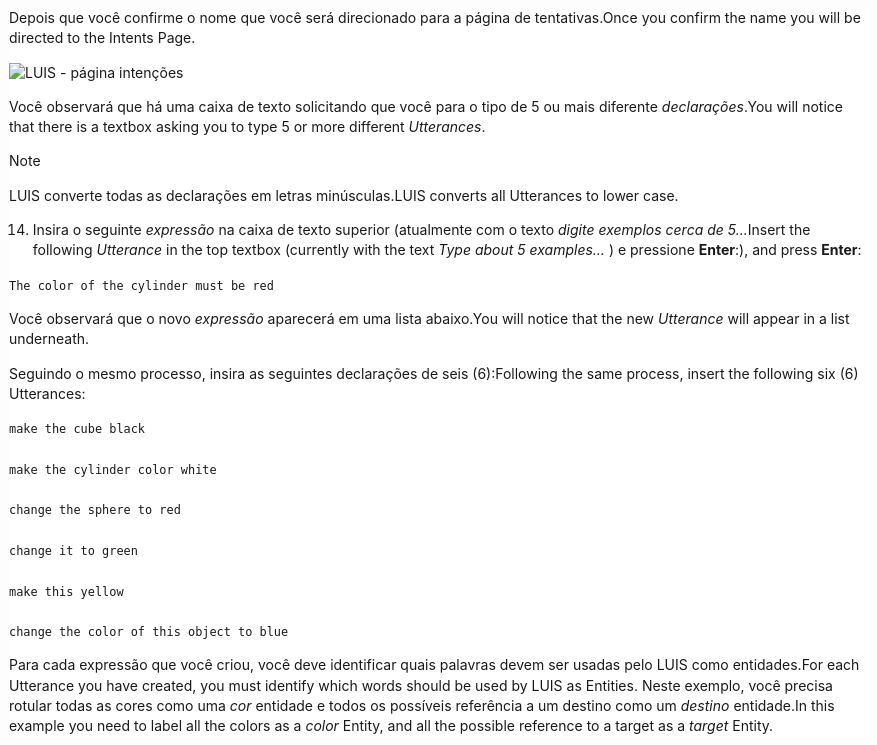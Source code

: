 <span data-ttu-id="7ceb1-235">Depois que você confirme o nome que você será direcionado para a página de tentativas.</span><span class="sxs-lookup"><span data-stu-id="7ceb1-235">Once you confirm the name you will be directed to the Intents Page.</span></span>

![LUIS - página intenções](images/AzureLabs-Lab3-15.png)

<span data-ttu-id="7ceb1-237">Você observará que há uma caixa de texto solicitando que você para o tipo de 5 ou mais diferente *declarações*.</span><span class="sxs-lookup"><span data-stu-id="7ceb1-237">You will notice that there is a textbox asking you to type 5 or more different *Utterances*.</span></span>

> [!NOTE]
> <span data-ttu-id="7ceb1-238">LUIS converte todas as declarações em letras minúsculas.</span><span class="sxs-lookup"><span data-stu-id="7ceb1-238">LUIS converts all Utterances to lower case.</span></span>

14. <span data-ttu-id="7ceb1-239">Insira o seguinte *expressão* na caixa de texto superior (atualmente com o texto *digite exemplos cerca de 5...*</span><span class="sxs-lookup"><span data-stu-id="7ceb1-239">Insert the following *Utterance* in the top textbox (currently with the text *Type about 5 examples…*</span></span> <span data-ttu-id="7ceb1-240">) e pressione **Enter**:</span><span class="sxs-lookup"><span data-stu-id="7ceb1-240">), and press **Enter**:</span></span>

```
The color of the cylinder must be red
```

<span data-ttu-id="7ceb1-241">Você observará que o novo *expressão* aparecerá em uma lista abaixo.</span><span class="sxs-lookup"><span data-stu-id="7ceb1-241">You will notice that the new *Utterance* will appear in a list underneath.</span></span>

<span data-ttu-id="7ceb1-242">Seguindo o mesmo processo, insira as seguintes declarações de seis (6):</span><span class="sxs-lookup"><span data-stu-id="7ceb1-242">Following the same process, insert the following six (6) Utterances:</span></span>

```
make the cube black

make the cylinder color white

change the sphere to red

change it to green

make this yellow

change the color of this object to blue
```

<span data-ttu-id="7ceb1-243">Para cada expressão que você criou, você deve identificar quais palavras devem ser usadas pelo LUIS como entidades.</span><span class="sxs-lookup"><span data-stu-id="7ceb1-243">For each Utterance you have created, you must identify which words should be used by LUIS as Entities.</span></span> <span data-ttu-id="7ceb1-244">Neste exemplo, você precisa rotular todas as cores como uma *cor* entidade e todos os possíveis referência a um destino como um *destino* entidade.</span><span class="sxs-lookup"><span data-stu-id="7ceb1-244">In this example you need to label all the colors as a *color* Entity, and all the possible reference to a target as a *target* Entity.</span></span>
